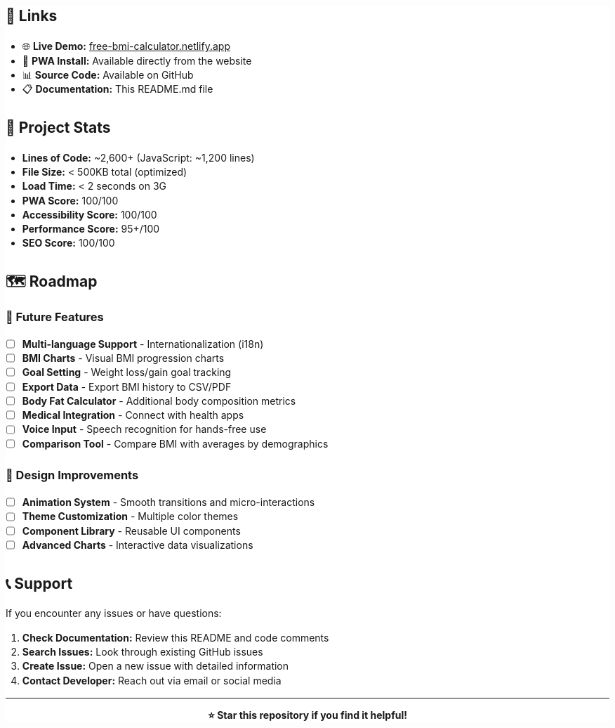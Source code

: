 ## 🔗 Links

- 🌐 **Live Demo:** [free-bmi-calculator.netlify.app](https://free-bmi-calculator.netlify.app/)
- 📱 **PWA Install:** Available directly from the website
- 📊 **Source Code:** Available on GitHub
- 📋 **Documentation:** This README.md file

## 🎯 Project Stats

- **Lines of Code:** ~2,600+ (JavaScript: ~1,200 lines)
- **File Size:** < 500KB total (optimized)
- **Load Time:** < 2 seconds on 3G
- **PWA Score:** 100/100
- **Accessibility Score:** 100/100
- **Performance Score:** 95+/100
- **SEO Score:** 100/100

## 🗺️ Roadmap

### 🔮 Future Features

- [ ] **Multi-language Support** - Internationalization (i18n)
- [ ] **BMI Charts** - Visual BMI progression charts
- [ ] **Goal Setting** - Weight loss/gain goal tracking
- [ ] **Export Data** - Export BMI history to CSV/PDF
- [ ] **Body Fat Calculator** - Additional body composition metrics
- [ ] **Medical Integration** - Connect with health apps
- [ ] **Voice Input** - Speech recognition for hands-free use
- [ ] **Comparison Tool** - Compare BMI with averages by demographics

### 🎨 Design Improvements

- [ ] **Animation System** - Smooth transitions and micro-interactions
- [ ] **Theme Customization** - Multiple color themes
- [ ] **Component Library** - Reusable UI components
- [ ] **Advanced Charts** - Interactive data visualizations

## 📞 Support

If you encounter any issues or have questions:

1. **Check Documentation:** Review this README and code comments
2. **Search Issues:** Look through existing GitHub issues
3. **Create Issue:** Open a new issue with detailed information
4. **Contact Developer:** Reach out via email or social media

---

<div align="center">

**⭐ Star this repository if you find it helpful!**
